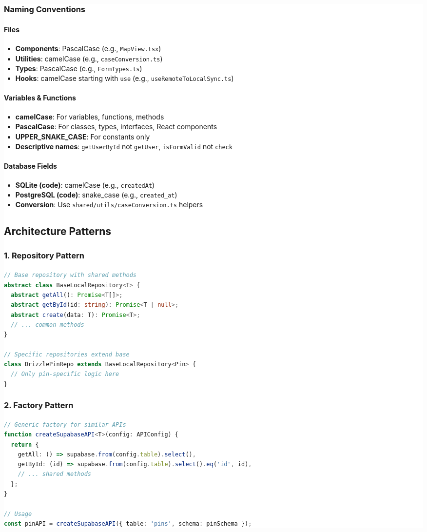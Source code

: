 ### Naming Conventions

#### Files
- **Components**: PascalCase (e.g., `MapView.tsx`)
- **Utilities**: camelCase (e.g., `caseConversion.ts`)
- **Types**: PascalCase (e.g., `FormTypes.ts`)
- **Hooks**: camelCase starting with `use` (e.g., `useRemoteToLocalSync.ts`)

#### Variables & Functions
- **camelCase**: For variables, functions, methods
- **PascalCase**: For classes, types, interfaces, React components
- **UPPER_SNAKE_CASE**: For constants only
- **Descriptive names**: `getUserById` not `getUser`, `isFormValid` not `check`

#### Database Fields
- **SQLite (code)**: camelCase (e.g., `createdAt`)
- **PostgreSQL (code)**: snake_case (e.g., `created_at`)
- **Conversion**: Use `shared/utils/caseConversion.ts` helpers

## Architecture Patterns

### 1. Repository Pattern
```typescript
// Base repository with shared methods
abstract class BaseLocalRepository<T> {
  abstract getAll(): Promise<T[]>;
  abstract getById(id: string): Promise<T | null>;
  abstract create(data: T): Promise<T>;
  // ... common methods
}

// Specific repositories extend base
class DrizzlePinRepo extends BaseLocalRepository<Pin> {
  // Only pin-specific logic here
}
```

### 2. Factory Pattern
```typescript
// Generic factory for similar APIs
function createSupabaseAPI<T>(config: APIConfig) {
  return {
    getAll: () => supabase.from(config.table).select(),
    getById: (id) => supabase.from(config.table).select().eq('id', id),
    // ... shared methods
  };
}

// Usage
const pinAPI = createSupabaseAPI({ table: 'pins', schema: pinSchema });
```
